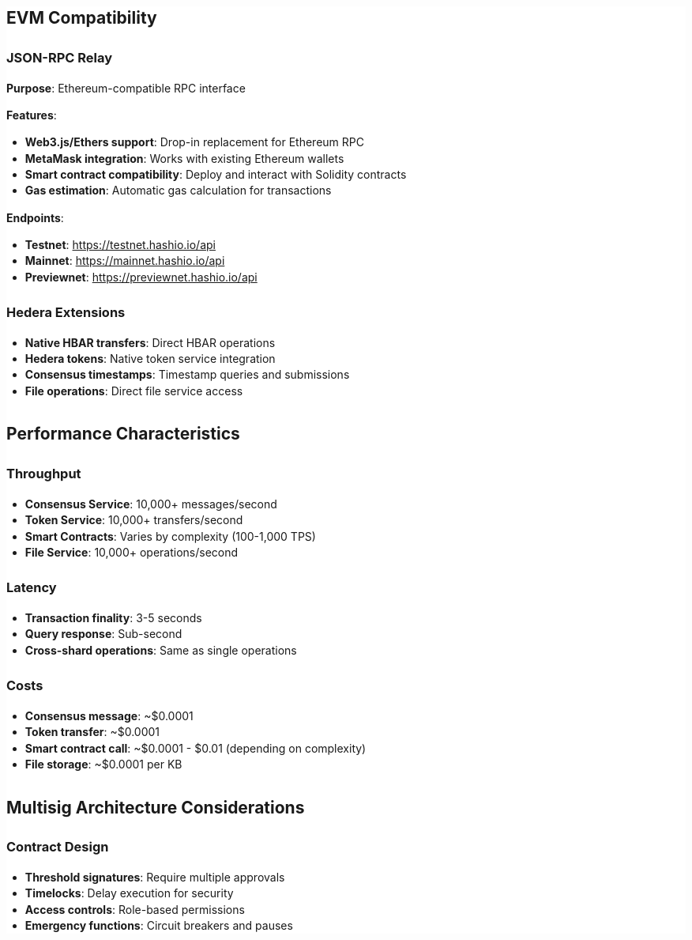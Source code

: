 ## EVM Compatibility

### JSON-RPC Relay
**Purpose**: Ethereum-compatible RPC interface

**Features**:
- **Web3.js/Ethers support**: Drop-in replacement for Ethereum RPC
- **MetaMask integration**: Works with existing Ethereum wallets
- **Smart contract compatibility**: Deploy and interact with Solidity contracts
- **Gas estimation**: Automatic gas calculation for transactions

**Endpoints**:
- **Testnet**: https://testnet.hashio.io/api
- **Mainnet**: https://mainnet.hashio.io/api
- **Previewnet**: https://previewnet.hashio.io/api

### Hedera Extensions
- **Native HBAR transfers**: Direct HBAR operations
- **Hedera tokens**: Native token service integration
- **Consensus timestamps**: Timestamp queries and submissions
- **File operations**: Direct file service access

## Performance Characteristics

### Throughput
- **Consensus Service**: 10,000+ messages/second
- **Token Service**: 10,000+ transfers/second
- **Smart Contracts**: Varies by complexity (100-1,000 TPS)
- **File Service**: 10,000+ operations/second

### Latency
- **Transaction finality**: 3-5 seconds
- **Query response**: Sub-second
- **Cross-shard operations**: Same as single operations

### Costs
- **Consensus message**: ~$0.0001
- **Token transfer**: ~$0.0001
- **Smart contract call**: ~$0.0001 - $0.01 (depending on complexity)
- **File storage**: ~$0.0001 per KB

## Multisig Architecture Considerations

### Contract Design
- **Threshold signatures**: Require multiple approvals
- **Timelocks**: Delay execution for security
- **Access controls**: Role-based permissions
- **Emergency functions**: Circuit breakers and pauses
